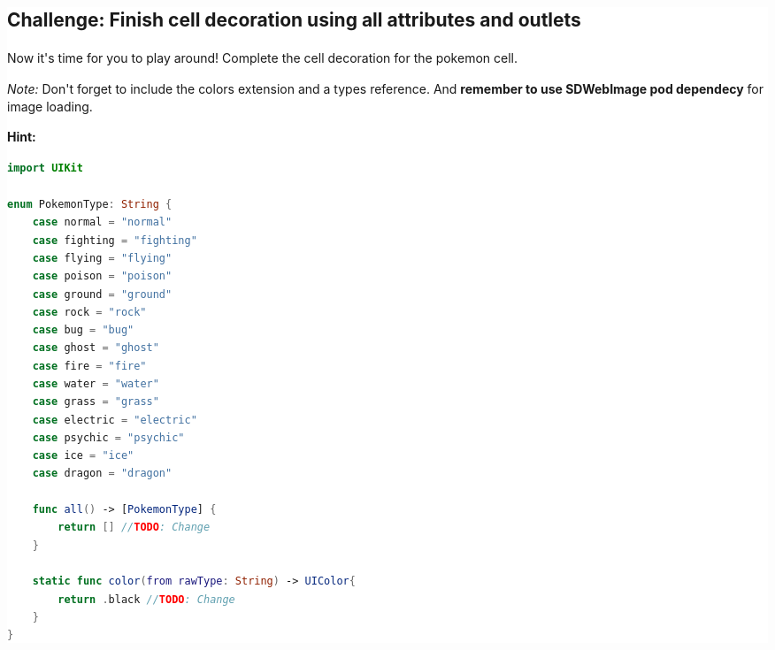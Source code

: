 ## Challenge: Finish cell decoration using all attributes and outlets

Now it's time for you to play around! Complete the cell decoration for the pokemon cell.

*Note:* Don't forget to include the colors extension and a types reference. And **remember to use SDWebImage pod dependecy** for image loading.

**Hint:**

```swift
import UIKit

enum PokemonType: String {
    case normal = "normal"
    case fighting = "fighting"
    case flying = "flying"
    case poison = "poison"
    case ground = "ground"
    case rock = "rock"
    case bug = "bug"
    case ghost = "ghost"
    case fire = "fire"
    case water = "water"
    case grass = "grass"
    case electric = "electric"
    case psychic = "psychic"
    case ice = "ice"
    case dragon = "dragon"

    func all() -> [PokemonType] {
        return [] //TODO: Change
    }

    static func color(from rawType: String) -> UIColor{
        return .black //TODO: Change
    }
}
```